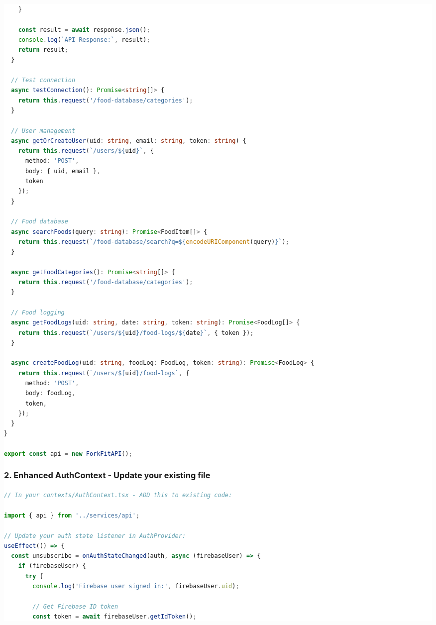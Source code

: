 ```typescript
    }

    const result = await response.json();
    console.log(`API Response:`, result);
    return result;
  }

  // Test connection
  async testConnection(): Promise<string[]> {
    return this.request('/food-database/categories');
  }

  // User management
  async getOrCreateUser(uid: string, email: string, token: string) {
    return this.request(`/users/${uid}`, { 
      method: 'POST',
      body: { uid, email },
      token 
    });
  }

  // Food database
  async searchFoods(query: string): Promise<FoodItem[]> {
    return this.request(`/food-database/search?q=${encodeURIComponent(query)}`);
  }

  async getFoodCategories(): Promise<string[]> {
    return this.request('/food-database/categories');
  }

  // Food logging
  async getFoodLogs(uid: string, date: string, token: string): Promise<FoodLog[]> {
    return this.request(`/users/${uid}/food-logs/${date}`, { token });
  }

  async createFoodLog(uid: string, foodLog: FoodLog, token: string): Promise<FoodLog> {
    return this.request(`/users/${uid}/food-logs`, {
      method: 'POST',
      body: foodLog,
      token,
    });
  }
}

export const api = new ForkFitAPI();
```

### 2. Enhanced AuthContext - Update your existing file

```typescript
// In your contexts/AuthContext.tsx - ADD this to existing code:

import { api } from '../services/api';

// Update your auth state listener in AuthProvider:
useEffect(() => {
  const unsubscribe = onAuthStateChanged(auth, async (firebaseUser) => {
    if (firebaseUser) {
      try {
        console.log('Firebase user signed in:', firebaseUser.uid);
        
        // Get Firebase ID token
        const token = await firebaseUser.getIdToken();
```